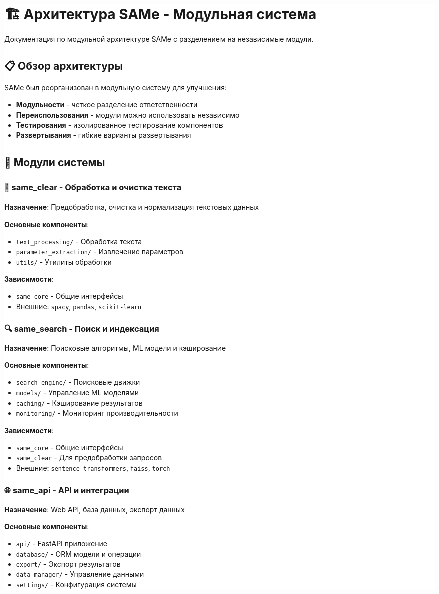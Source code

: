 # 🏗️ Архитектура SAMe - Модульная система

Документация по модульной архитектуре SAMe с разделением на независимые модули.

## 📋 Обзор архитектуры

SAMe был реорганизован в модульную систему для улучшения:
- **Модульности** - четкое разделение ответственности
- **Переиспользования** - модули можно использовать независимо
- **Тестирования** - изолированное тестирование компонентов
- **Развертывания** - гибкие варианты развертывания

## 🧩 Модули системы

### 🧹 same_clear - Обработка и очистка текста

**Назначение**: Предобработка, очистка и нормализация текстовых данных

**Основные компоненты**:
- `text_processing/` - Обработка текста
- `parameter_extraction/` - Извлечение параметров
- `utils/` - Утилиты обработки

**Зависимости**:
- `same_core` - Общие интерфейсы
- Внешние: `spacy`, `pandas`, `scikit-learn`

### 🔍 same_search - Поиск и индексация

**Назначение**: Поисковые алгоритмы, ML модели и кэширование

**Основные компоненты**:
- `search_engine/` - Поисковые движки
- `models/` - Управление ML моделями
- `caching/` - Кэширование результатов
- `monitoring/` - Мониторинг производительности

**Зависимости**:
- `same_core` - Общие интерфейсы
- `same_clear` - Для предобработки запросов
- Внешние: `sentence-transformers`, `faiss`, `torch`

### 🌐 same_api - API и интеграции

**Назначение**: Web API, база данных, экспорт данных

**Основные компоненты**:
- `api/` - FastAPI приложение
- `database/` - ORM модели и операции
- `export/` - Экспорт результатов
- `data_manager/` - Управление данными
- `settings/` - Конфигурация системы
